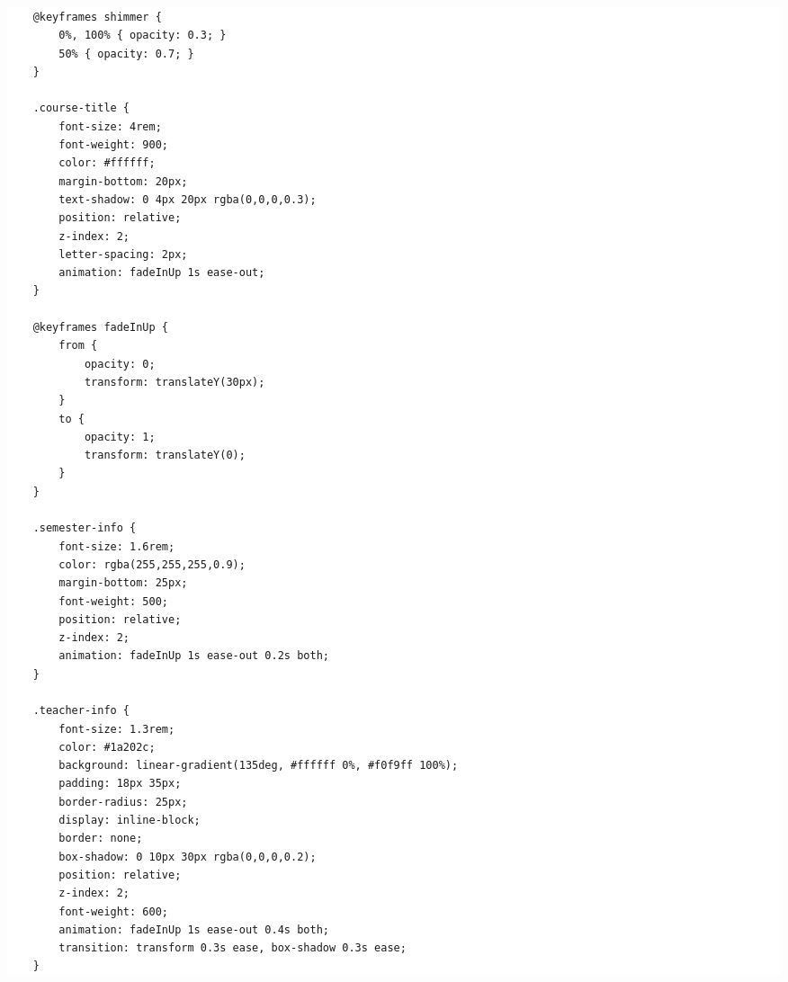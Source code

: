         @keyframes shimmer {
            0%, 100% { opacity: 0.3; }
            50% { opacity: 0.7; }
        }

        .course-title {
            font-size: 4rem;
            font-weight: 900;
            color: #ffffff;
            margin-bottom: 20px;
            text-shadow: 0 4px 20px rgba(0,0,0,0.3);
            position: relative;
            z-index: 2;
            letter-spacing: 2px;
            animation: fadeInUp 1s ease-out;
        }

        @keyframes fadeInUp {
            from {
                opacity: 0;
                transform: translateY(30px);
            }
            to {
                opacity: 1;
                transform: translateY(0);
            }
        }

        .semester-info {
            font-size: 1.6rem;
            color: rgba(255,255,255,0.9);
            margin-bottom: 25px;
            font-weight: 500;
            position: relative;
            z-index: 2;
            animation: fadeInUp 1s ease-out 0.2s both;
        }

        .teacher-info {
            font-size: 1.3rem;
            color: #1a202c;
            background: linear-gradient(135deg, #ffffff 0%, #f0f9ff 100%);
            padding: 18px 35px;
            border-radius: 25px;
            display: inline-block;
            border: none;
            box-shadow: 0 10px 30px rgba(0,0,0,0.2);
            position: relative;
            z-index: 2;
            font-weight: 600;
            animation: fadeInUp 1s ease-out 0.4s both;
            transition: transform 0.3s ease, box-shadow 0.3s ease;
        }

